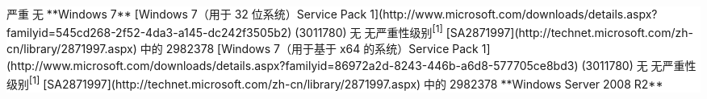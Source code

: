 </td>
<td style="border:1px solid black;">
严重

</td>
<td style="border:1px solid black;">
无

</td>
</tr>
<tr>
<td style="border:1px solid black;" colspan="4">
**Windows 7**

</td>
</tr>
<tr>
<td style="border:1px solid black;">
[Windows 7（用于 32 位系统）Service Pack 1](http://www.microsoft.com/downloads/details.aspx?familyid=545cd268-2f52-4da3-a145-dc242f3505b2)  
(3011780)

</td>
<td style="border:1px solid black;">
无

</td>
<td style="border:1px solid black;">
无严重性级别<sup>[1]</sup>

</td>
<td style="border:1px solid black;">
[SA2871997](http://technet.microsoft.com/zh-cn/library/2871997.aspx) 中的 2982378

</td>
</tr>
<tr>
<td style="border:1px solid black;">
[Windows 7（用于基于 x64 的系统）Service Pack 1](http://www.microsoft.com/downloads/details.aspx?familyid=86972a2d-8243-446b-a6d8-577705ce8bd3)  
(3011780)

</td>
<td style="border:1px solid black;">
无

</td>
<td style="border:1px solid black;">
无严重性级别<sup>[1]</sup>

</td>
<td style="border:1px solid black;">
[SA2871997](http://technet.microsoft.com/zh-cn/library/2871997.aspx) 中的 2982378

</td>
</tr>
<tr>
<td style="border:1px solid black;" colspan="4">
**Windows Server 2008 R2**
